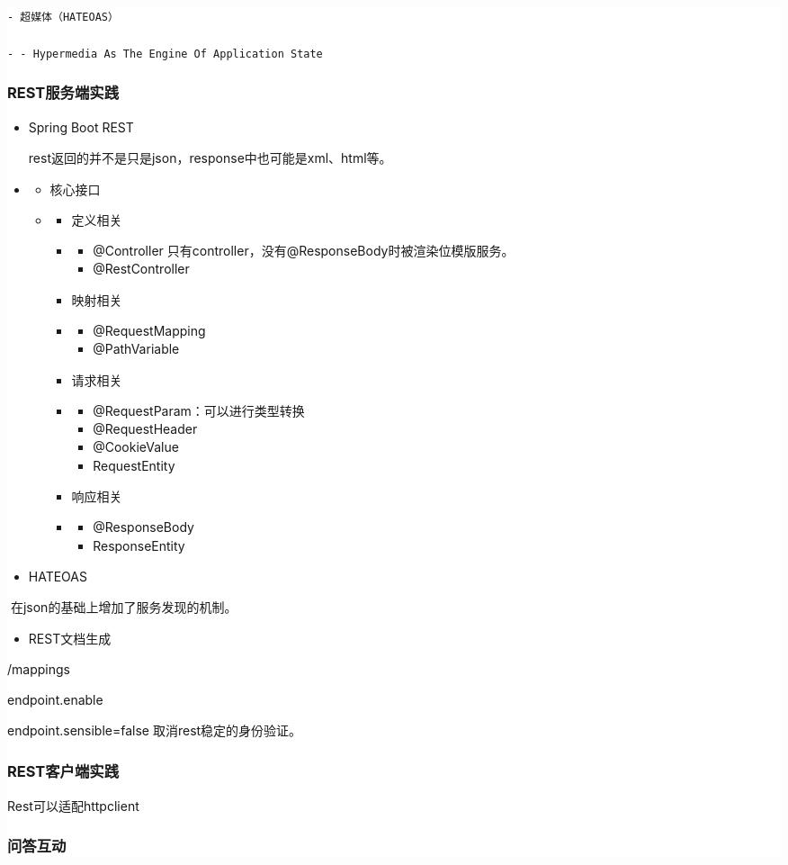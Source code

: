     - 超媒体（HATEOAS）

    - - Hypermedia As The Engine Of Application State



### REST服务端实践

- Spring Boot REST

  rest返回的并不是只是json，response中也可能是xml、html等。

- - 核心接口

  - - 定义相关

    - - @Controller 只有controller，没有@ResponseBody时被渲染位模版服务。
      - @RestController

    - 映射相关

    - - @RequestMapping
      - @PathVariable

    - 请求相关

    - - @RequestParam：可以进行类型转换
      - @RequestHeader
      - @CookieValue
      - RequestEntity

    - 响应相关

    - - @ResponseBody
      - ResponseEntity



- HATEOAS 

​	在json的基础上增加了服务发现的机制。



- REST文档生成

/mappings

endpoint.enable

endpoint.sensible=false 取消rest稳定的身份验证。





### REST客户端实践

Rest可以适配httpclient





### 问答互动

